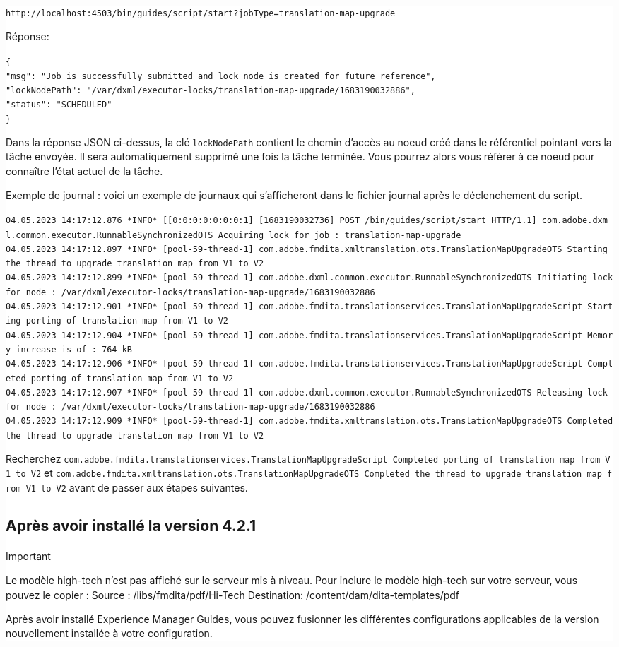 ```
http://localhost:4503/bin/guides/script/start?jobType=translation-map-upgrade
```

Réponse:

```
{
"msg": "Job is successfully submitted and lock node is created for future reference",
"lockNodePath": "/var/dxml/executor-locks/translation-map-upgrade/1683190032886",
"status": "SCHEDULED"
}
```

Dans la réponse JSON ci-dessus, la clé `lockNodePath` contient le chemin d’accès au noeud créé dans le référentiel pointant vers la tâche envoyée. Il sera automatiquement supprimé une fois la tâche terminée. Vous pourrez alors vous référer à ce noeud pour connaître l’état actuel de la tâche.

Exemple de journal : voici un exemple de journaux qui s’afficheront dans le fichier journal après le déclenchement du script.

```
04.05.2023 14:17:12.876 *INFO* [[0:0:0:0:0:0:0:1] [1683190032736] POST /bin/guides/script/start HTTP/1.1] com.adobe.dxml.common.executor.RunnableSynchronizedOTS Acquiring lock for job : translation-map-upgrade
04.05.2023 14:17:12.897 *INFO* [pool-59-thread-1] com.adobe.fmdita.xmltranslation.ots.TranslationMapUpgradeOTS Starting the thread to upgrade translation map from V1 to V2
04.05.2023 14:17:12.899 *INFO* [pool-59-thread-1] com.adobe.dxml.common.executor.RunnableSynchronizedOTS Initiating lock for node : /var/dxml/executor-locks/translation-map-upgrade/1683190032886
04.05.2023 14:17:12.901 *INFO* [pool-59-thread-1] com.adobe.fmdita.translationservices.TranslationMapUpgradeScript Starting porting of translation map from V1 to V2
04.05.2023 14:17:12.904 *INFO* [pool-59-thread-1] com.adobe.fmdita.translationservices.TranslationMapUpgradeScript Memory increase is of : 764 kB
04.05.2023 14:17:12.906 *INFO* [pool-59-thread-1] com.adobe.fmdita.translationservices.TranslationMapUpgradeScript Completed porting of translation map from V1 to V2
04.05.2023 14:17:12.907 *INFO* [pool-59-thread-1] com.adobe.dxml.common.executor.RunnableSynchronizedOTS Releasing lock for node : /var/dxml/executor-locks/translation-map-upgrade/1683190032886
04.05.2023 14:17:12.909 *INFO* [pool-59-thread-1] com.adobe.fmdita.xmltranslation.ots.TranslationMapUpgradeOTS Completed the thread to upgrade translation map from V1 to V2
```

Recherchez `com.adobe.fmdita.translationservices.TranslationMapUpgradeScript Completed porting of translation map from V1 to V2` et `com.adobe.fmdita.xmltranslation.ots.TranslationMapUpgradeOTS Completed the thread to upgrade translation map from V1 to V2` avant de passer aux étapes suivantes.



## Après avoir installé la version 4.2.1

>[!IMPORTANT]
>
> Le modèle high-tech n’est pas affiché sur le serveur mis à niveau. Pour inclure le modèle high-tech sur votre serveur, vous pouvez le copier : Source : /libs/fmdita/pdf/Hi-Tech Destination: /content/dam/dita-templates/pdf

Après avoir installé Experience Manager Guides, vous pouvez fusionner les différentes configurations applicables de la version nouvellement installée à votre configuration.
